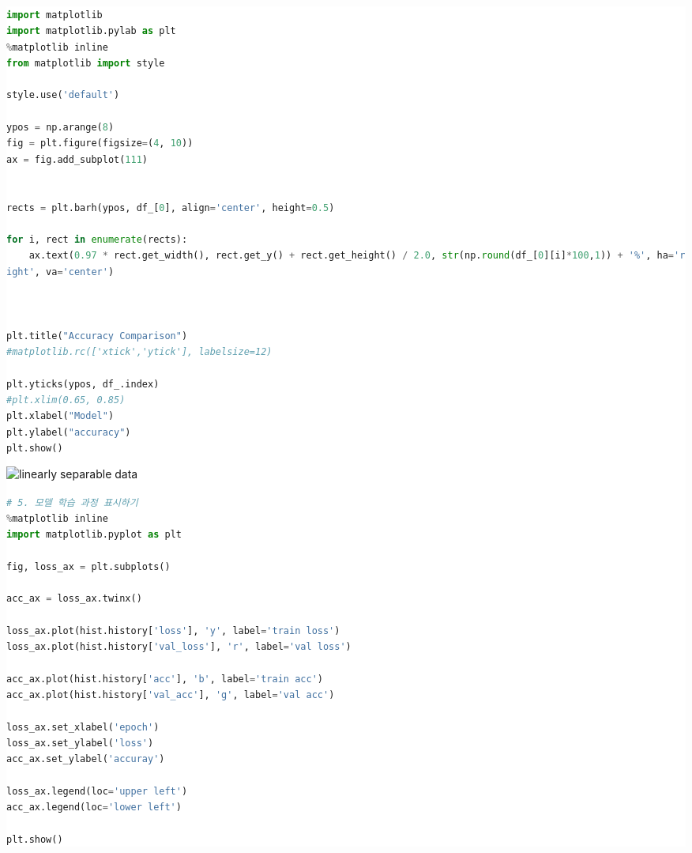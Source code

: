 



```python
import matplotlib
import matplotlib.pylab as plt
%matplotlib inline
from matplotlib import style

style.use('default')

ypos = np.arange(8)
fig = plt.figure(figsize=(4, 10))
ax = fig.add_subplot(111)


rects = plt.barh(ypos, df_[0], align='center', height=0.5)

for i, rect in enumerate(rects):
    ax.text(0.97 * rect.get_width(), rect.get_y() + rect.get_height() / 2.0, str(np.round(df_[0][i]*100,1)) + '%', ha='right', va='center')



plt.title("Accuracy Comparison")
#matplotlib.rc(['xtick','ytick'], labelsize=12) 

plt.yticks(ypos, df_.index)
#plt.xlim(0.65, 0.85)
plt.xlabel("Model")
plt.ylabel("accuracy")
plt.show()
```


<img src="{{ site.url }}{{ site.baseurl }}/images/depression/model1.png" alt="linearly separable data">


```python
# 5. 모델 학습 과정 표시하기
%matplotlib inline
import matplotlib.pyplot as plt

fig, loss_ax = plt.subplots()

acc_ax = loss_ax.twinx()

loss_ax.plot(hist.history['loss'], 'y', label='train loss')
loss_ax.plot(hist.history['val_loss'], 'r', label='val loss')

acc_ax.plot(hist.history['acc'], 'b', label='train acc')
acc_ax.plot(hist.history['val_acc'], 'g', label='val acc')

loss_ax.set_xlabel('epoch')
loss_ax.set_ylabel('loss')
acc_ax.set_ylabel('accuray')

loss_ax.legend(loc='upper left')
acc_ax.legend(loc='lower left')

plt.show()
```
